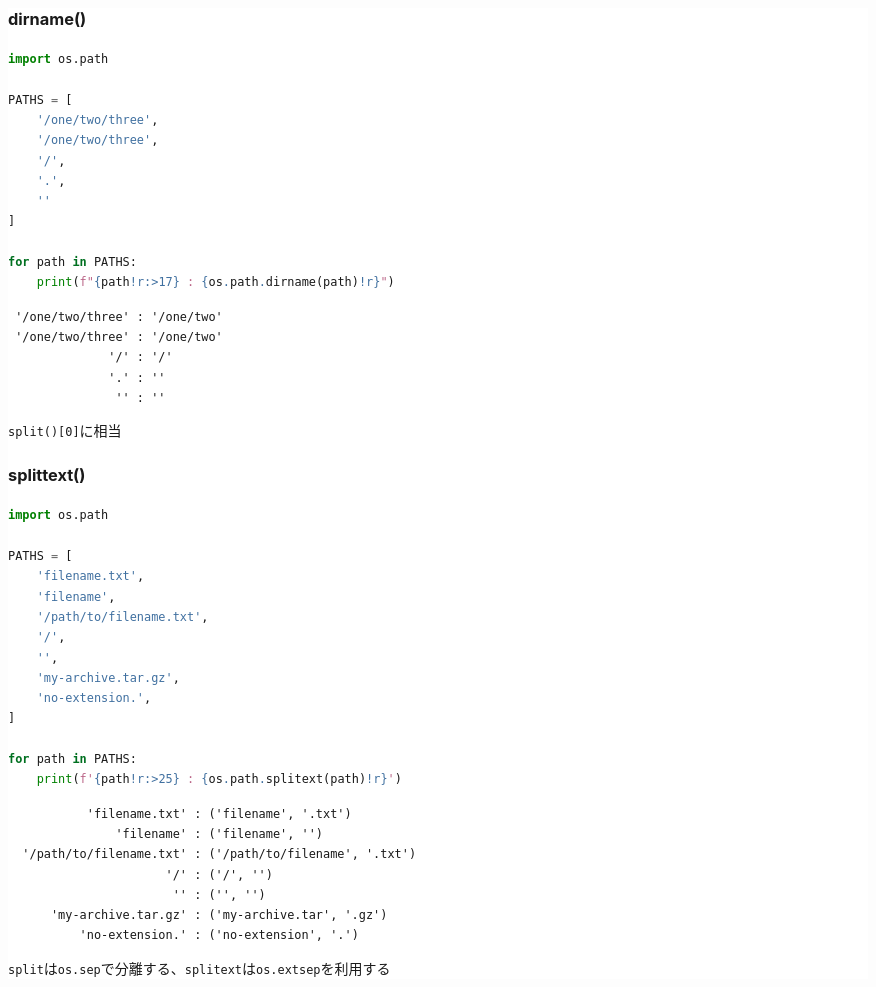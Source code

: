 ### dirname()

```python
import os.path

PATHS = [
    '/one/two/three',
    '/one/two/three',
    '/',
    '.',
    ''
]

for path in PATHS:
    print(f"{path!r:>17} : {os.path.dirname(path)!r}")
```

     '/one/two/three' : '/one/two'
     '/one/two/three' : '/one/two'
                  '/' : '/'
                  '.' : ''
                   '' : ''

`split()[0]`に相当

### splittext()

```python
import os.path

PATHS = [
    'filename.txt',
    'filename',
    '/path/to/filename.txt',
    '/',
    '',
    'my-archive.tar.gz',
    'no-extension.',
]

for path in PATHS:
    print(f'{path!r:>25} : {os.path.splitext(path)!r}')
```

               'filename.txt' : ('filename', '.txt')
                   'filename' : ('filename', '')
      '/path/to/filename.txt' : ('/path/to/filename', '.txt')
                          '/' : ('/', '')
                           '' : ('', '')
          'my-archive.tar.gz' : ('my-archive.tar', '.gz')
              'no-extension.' : ('no-extension', '.')

`split`は`os.sep`で分離する、`splitext`は`os.extsep`を利用する
